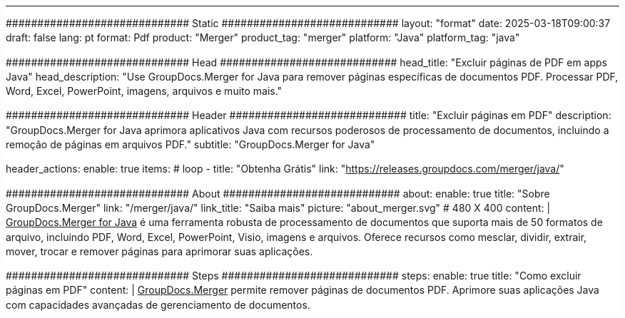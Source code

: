 
---
############################# Static ############################
layout: "format"
date:  2025-03-18T09:00:37
draft: false
lang: pt
format: Pdf
product: "Merger"
product_tag: "merger"
platform: "Java"
platform_tag: "java"

############################# Head ############################
head_title: "Excluir páginas de PDF em apps Java"
head_description: "Use GroupDocs.Merger for Java para remover páginas específicas de documentos PDF. Processar PDF, Word, Excel, PowerPoint, imagens, arquivos e muito mais."

############################# Header ############################
title: "Excluir páginas em PDF" 
description: "GroupDocs.Merger for Java aprimora aplicativos Java com recursos poderosos de processamento de documentos, incluindo a remoção de páginas em arquivos PDF."
subtitle: "GroupDocs.Merger for Java" 

header_actions:
  enable: true
  items:
    #  loop
    - title: "Obtenha Grátis"
      link: "https://releases.groupdocs.com/merger/java/"
      
############################# About ############################
about:
    enable: true
    title: "Sobre GroupDocs.Merger"
    link: "/merger/java/"
    link_title: "Saiba mais"
    picture: "about_merger.svg" # 480 X 400
    content: |
       [GroupDocs.Merger for Java](/merger/java/) é uma ferramenta robusta de processamento de documentos que suporta mais de 50 formatos de arquivo, incluindo PDF, Word, Excel, PowerPoint, Visio, imagens e arquivos. Oferece recursos como mesclar, dividir, extrair, mover, trocar e remover páginas para aprimorar suas aplicações.

############################# Steps ############################
steps:
    enable: true
    title: "Como excluir páginas em PDF"
    content: |
      [GroupDocs.Merger](/merger/java/) permite remover páginas de documentos PDF. Aprimore suas aplicações Java com capacidades avançadas de gerenciamento de documentos.
      
